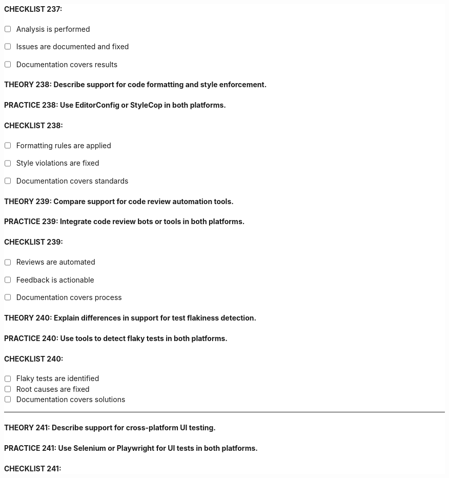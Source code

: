 #### CHECKLIST 237:

- [ ] Analysis is performed
- [ ] Issues are documented and fixed
- [ ] Documentation covers results


#### THEORY 238: Describe support for code formatting and style enforcement.

#### PRACTICE 238: Use EditorConfig or StyleCop in both platforms.

#### CHECKLIST 238:

- [ ] Formatting rules are applied
- [ ] Style violations are fixed
- [ ] Documentation covers standards


#### THEORY 239: Compare support for code review automation tools.

#### PRACTICE 239: Integrate code review bots or tools in both platforms.

#### CHECKLIST 239:

- [ ] Reviews are automated
- [ ] Feedback is actionable
- [ ] Documentation covers process


#### THEORY 240: Explain differences in support for test flakiness detection.

#### PRACTICE 240: Use tools to detect flaky tests in both platforms.

#### CHECKLIST 240:

- [ ] Flaky tests are identified
- [ ] Root causes are fixed
- [ ] Documentation covers solutions

---

#### THEORY 241: Describe support for cross-platform UI testing.

#### PRACTICE 241: Use Selenium or Playwright for UI tests in both platforms.

#### CHECKLIST 241:


[^1]: paste.txt